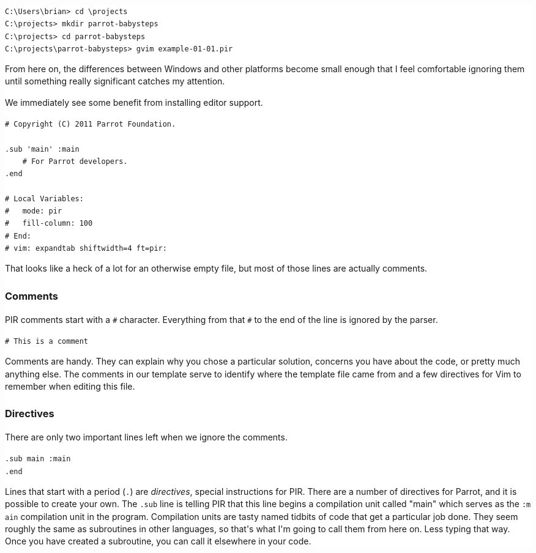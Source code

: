 ````
C:\Users\brian> cd \projects
C:\projects> mkdir parrot-babysteps
C:\projects> cd parrot-babysteps
C:\projects\parrot-babysteps> gvim example-01-01.pir
````

From here on, the differences between Windows and other platforms become
small enough that I feel comfortable ignoring them until something really significant
catches my attention.

We immediately see some benefit from installing editor support.

````
# Copyright (C) 2011 Parrot Foundation.

.sub 'main' :main
    # For Parrot developers.
.end

# Local Variables:
#   mode: pir
#   fill-column: 100
# End:
# vim: expandtab shiftwidth=4 ft=pir:
````

That looks like a heck of a lot for an otherwise empty file, but most of those
lines are actually comments.

### Comments

PIR comments start with a `#` character. Everything from that `#` to the end of the line is
ignored by the parser.

````
# This is a comment
````

Comments are handy. They can explain why you chose a particular solution, 
concerns you have about the code, or pretty much anything else. The
comments in our template serve to identify where the template file came from
and a few directives for Vim to remember when editing this file.

### Directives

There are only two important lines left when we ignore the comments.

````
.sub main :main
.end
````

Lines that start with a period (`.`) are *directives*, special instructions for PIR. There
are a number of directives for Parrot, and it is possible to create your own. The `.sub`
line is telling PIR that this line begins a compilation unit called "main" which serves as the `:main`
compilation unit in the program. Compilation units are tasty named tidbits of code that get a 
particular job done. They seem roughly the same as subroutines in other languages, so that's
what I'm going to call them from here on. Less typing that way. Once you have created a subroutine, 
you can call it elsewhere in your code. 
